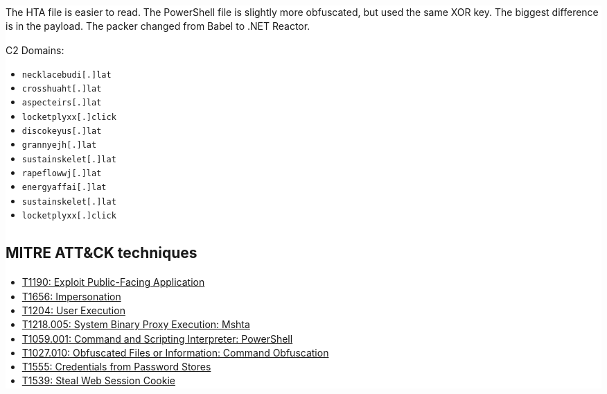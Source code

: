 The HTA file is easier to read. The PowerShell file is slightly more obfuscated, but used the same XOR key. The biggest difference is in the payload. The packer changed from Babel to .NET Reactor.

C2 Domains:

- `necklacebudi[.]lat`
- `crosshuaht[.]lat`
- `aspecteirs[.]lat`
- `locketplyxx[.]click`
- `discokeyus[.]lat`
- `grannyejh[.]lat`
- `sustainskelet[.]lat`
- `rapeflowwj[.]lat`
- `energyaffai[.]lat`
- `sustainskelet[.]lat`
- `locketplyxx[.]click`

## MITRE ATT&CK techniques

- [T1190: Exploit Public-Facing Application][T1190]
- [T1656: Impersonation][T1656]
- [T1204: User Execution][T1204]
- [T1218.005: System Binary Proxy Execution: Mshta][T1218.005]
- [T1059.001: Command and Scripting Interpreter: PowerShell][T1059.001]
- [T1027.010: Obfuscated Files or Information: Command Obfuscation][T1027.010]
- [T1555: Credentials from Password Stores][T1555]
- [T1539: Steal Web Session Cookie][T1539]

[Reddit]: https://www.reddit.com/r/MechanicalKeyboards/comments/11xda93/beware_of_gmkkeycapscom_theyre_selling_clone_gmk/?rdt=35317
[ANY.RUN]: https://app.any.run/tasks/1fe14da0-9d9e-4fdc-9a09-60ba91a0f46a
[Emmenhtal-Anyrun]: https://any.run/malware-trends/emmenhtal
[Emmenhtal-Orange]: https://www.orangecyberdefense.com/global/blog/cert-news/emmenhtal-a-little-known-loader-distributing-commodity-infostealers-worldwide
[PowerDecode]: https://github.com/Malandrone/PowerDecode
[T1656]: https://attack.mitre.org/techniques/T1656/
[T1190]: https://attack.mitre.org/techniques/T1190/
[T1204]: https://attack.mitre.org/techniques/T1204/
[T1218.005]: https://attack.mitre.org/techniques/T1218/005/
[T1059.001]: https://attack.mitre.org/techniques/T1059/001/
[T1027.010]: https://attack.mitre.org/techniques/T1027/010/
[T1555]: https://attack.mitre.org/techniques/T1555/
[T1539]: https://attack.mitre.org/techniques/T1539/
